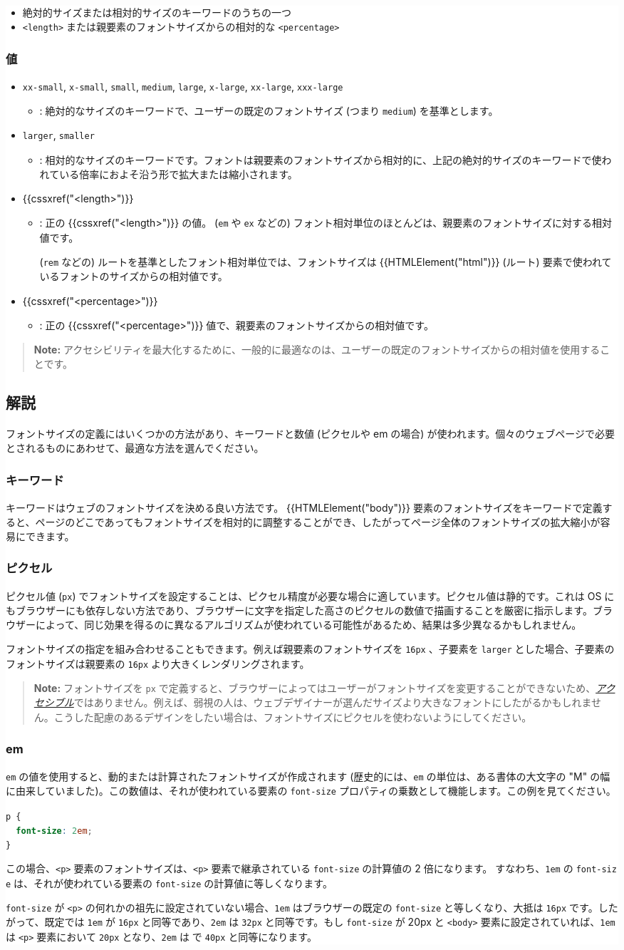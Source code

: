 - 絶対的サイズまたは相対的サイズのキーワードのうちの一つ
- `<length>` または親要素のフォントサイズからの相対的な `<percentage>`

### 値

- `xx-small`, `x-small`, `small`, `medium`, `large`, `x-large`, `xx-large`, `xxx-large`
  - : 絶対的なサイズのキーワードで、ユーザーの既定のフォントサイズ (つまり `medium`) を基準とします。
- `larger`, `smaller`
  - : 相対的なサイズのキーワードです。フォントは親要素のフォントサイズから相対的に、上記の絶対的サイズのキーワードで使われている倍率におよそ沿う形で拡大または縮小されます。
- {{cssxref("&lt;length&gt;")}}

  - : 正の {{cssxref("&lt;length&gt;")}} の値。 (`em` や `ex` などの) フォント相対単位のほとんどは、親要素のフォントサイズに対する相対値です。

    (`rem` などの) ルートを基準としたフォント相対単位では、フォントサイズは {{HTMLElement("html")}} (ルート) 要素で使われているフォントのサイズからの相対値です。

- {{cssxref("&lt;percentage&gt;")}}
  - : 正の {{cssxref("&lt;percentage&gt;")}} 値で、親要素のフォントサイズからの相対値です。

> **Note:** アクセシビリティを最大化するために、一般的に最適なのは、ユーザーの既定のフォントサイズからの相対値を使用することです。

## 解説

フォントサイズの定義にはいくつかの方法があり、キーワードと数値 (ピクセルや em の場合) が使われます。個々のウェブページで必要とされるものにあわせて、最適な方法を選んでください。

### キーワード

キーワードはウェブのフォントサイズを決める良い方法です。 {{HTMLElement("body")}} 要素のフォントサイズをキーワードで定義すると、ページのどこであってもフォントサイズを相対的に調整することができ、したがってページ全体のフォントサイズの拡大縮小が容易にできます。

### ピクセル

ピクセル値 (`px`) でフォントサイズを設定することは、ピクセル精度が必要な場合に適しています。ピクセル値は静的です。これは OS にもブラウザーにも依存しない方法であり、ブラウザーに文字を指定した高さのピクセルの数値で描画することを厳密に指示します。ブラウザーによって、同じ効果を得るのに異なるアルゴリズムが使われている可能性があるため、結果は多少異なるかもしれません。

フォントサイズの指定を組み合わせることもできます。例えば親要素のフォントサイズを `16px` 、子要素を `larger` とした場合、子要素のフォントサイズは親要素の `16px` より大きくレンダリングされます。

> **Note:** フォントサイズを `px` で定義すると、ブラウザーによってはユーザーがフォントサイズを変更することができないため、[_アクセシブル_](https://ja.wikipedia.org/wiki/%E3%82%A2%E3%82%AF%E3%82%BB%E3%82%B7%E3%83%93%E3%83%AA%E3%83%86%E3%82%A3)ではありません。例えば、弱視の人は、ウェブデザイナーが選んだサイズより大きなフォントにしたがるかもしれません。こうした配慮のあるデザインをしたい場合は、フォントサイズにピクセルを使わないようにしてください。

<h3 id="Ems">em</h3>

`em` の値を使用すると、動的または計算されたフォントサイズが作成されます (歴史的には、`em` の単位は、ある書体の大文字の "M" の幅に由来していました)。この数値は、それが使われている要素の `font-size` プロパティの乗数として機能します。この例を見てください。

```css
p {
  font-size: 2em;
}
```

この場合、`<p>` 要素のフォントサイズは、`<p>` 要素で継承されている `font-size` の計算値の 2 倍になります。 すなわち、`1em` の `font-size` は、それが使われている要素の `font-size` の計算値に等しくなります。

`font-size` が `<p>` の何れかの祖先に設定されていない場合、`1em` はブラウザーの既定の `font-size` と等しくなり、大抵は `16px` です。したがって、既定では `1em` が `16px` と同等であり、`2em` は `32px` と同等です。もし `font-size` が 20px と `<body>` 要素に設定されていれば、`1em` は `<p>` 要素において `20px` となり、`2em` は で `40px` と同等になります。
